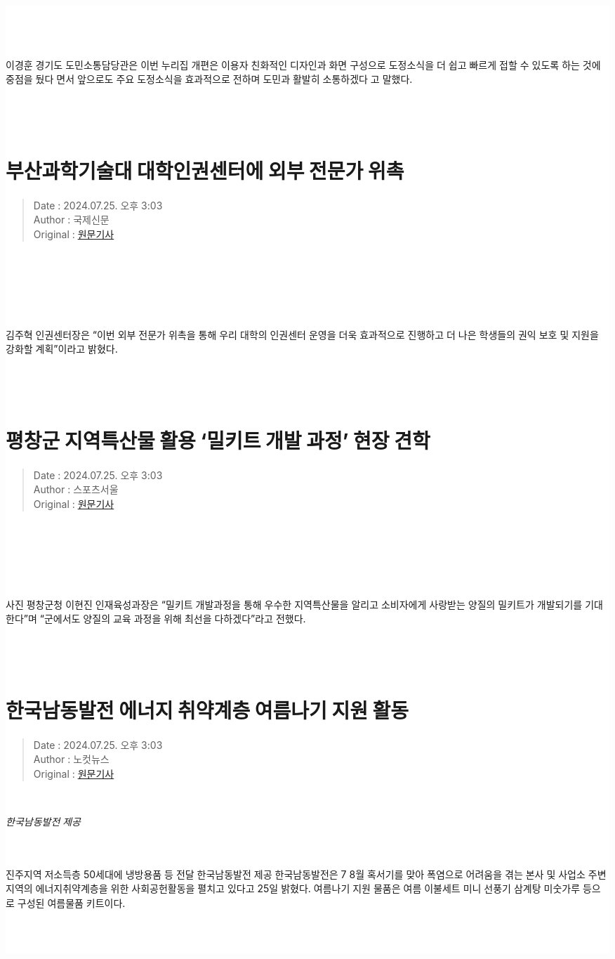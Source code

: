 <img alt="" class="_LAZY_LOADING _LAZY_LOADING_INIT_HIDE" src="https://imgnews.pstatic.net/image/003/2024/07/25/NISI20240725_0001612288_web_20240725145418_20240725150422176.jpg?type=w647" id="img1" style="display: none;"></img>  
<br/><br/>  
  
이경훈 경기도 도민소통담당관은 이번 누리집 개편은 이용자 친화적인 디자인과 화면 구성으로 도정소식을 더 쉽고 빠르게 접할 수 있도록 하는 것에 중점을 뒀다 면서 앞으로도 주요 도정소식을 효과적으로 전하며 도민과 활발히 소통하겠다 고 말했다.  
<br/><br/><br/>  

  
# 부산과학기술대 대학인권센터에 외부 전문가 위촉  
  
> Date : 2024.07.25. 오후 3:03  
> Author : 국제신문  
> Original : [원문기사](https://n.news.naver.com/mnews/article/658/0000079483?sid=102)  
<br/>  
  
<img alt="" class="_LAZY_LOADING _LAZY_LOADING_INIT_HIDE" src="https://imgnews.pstatic.net/image/658/2024/07/25/0000079483_001_20240725150316979.jpg?type=w647" id="img1" style="display: none;"></img>  
<br/><br/>  
  
김주혁 인권센터장은 “이번 외부 전문가 위촉을 통해 우리 대학의 인권센터 운영을 더욱 효과적으로 진행하고 더 나은 학생들의 권익 보호 및 지원을 강화할 계획”이라고 밝혔다.  
<br/><br/><br/>  

  
# 평창군 지역특산물 활용 ‘밀키트 개발 과정’ 현장 견학  
  
> Date : 2024.07.25. 오후 3:03  
> Author : 스포츠서울  
> Original : [원문기사](https://n.news.naver.com/mnews/article/468/0001079901?sid=102)  
<br/>  
  
<img alt="" class="_LAZY_LOADING _LAZY_LOADING_INIT_HIDE" src="https://imgnews.pstatic.net/image/468/2024/07/25/0001079901_001_20240725150312552.png?type=w647" id="img1" style="display: none;"></img>  
<br/><br/>  
  
사진 평창군청 이현진 인재육성과장은 “밀키트 개발과정을 통해 우수한 지역특산물을 알리고 소비자에게 사랑받는 양질의 밀키트가 개발되기를 기대한다”며 “군에서도 양질의 교육 과정을 위해 최선을 다하겠다”라고 전했다.  
<br/><br/><br/>  

  
# 한국남동발전 에너지 취약계층 여름나기 지원 활동  
  
> Date : 2024.07.25. 오후 3:03  
> Author : 노컷뉴스  
> Original : [원문기사](https://n.news.naver.com/mnews/article/079/0003920634?sid=102)  
<br/>  
  
<img alt="한국남동발전 제공" class="_LAZY_LOADING _LAZY_LOADING_INIT_HIDE" src="https://imgnews.pstatic.net/image/079/2024/07/25/0003920634_001_20240725150311487.jpg?type=w647" id="img1" style="display: none;"></img><em class="img_desc">한국남동발전 제공</em>  
<br/><br/>  
  
진주지역 저소득층 50세대에 냉방용품 등 전달 한국남동발전 제공 한국남동발전은 7 8월 혹서기를 맞아 폭염으로 어려움을 겪는 본사 및 사업소 주변 지역의 에너지취약계층을 위한 사회공헌활동을 펼치고 있다고 25일 밝혔다.
여름나기 지원 물품은 여름 이불세트 미니 선풍기 삼계탕 미숫가루 등으로 구성된 여름물품 키트이다.  
<br/><br/><br/>  
